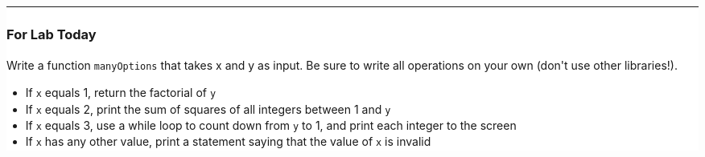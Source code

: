 
---

### For Lab Today

Write a function ```manyOptions``` that takes x and y as input. Be sure to write all operations on your own (don't use other libraries!).
- If ```x``` equals 1, return the factorial of ```y```
- If ```x``` equals 2, print the sum of squares of all integers between 1 and ```y```
- If ```x``` equals 3, use a while loop to count down from ```y``` to 1, and print each integer to the screen
- If ```x``` has any other value, print a statement saying that the value of ```x``` is invalid